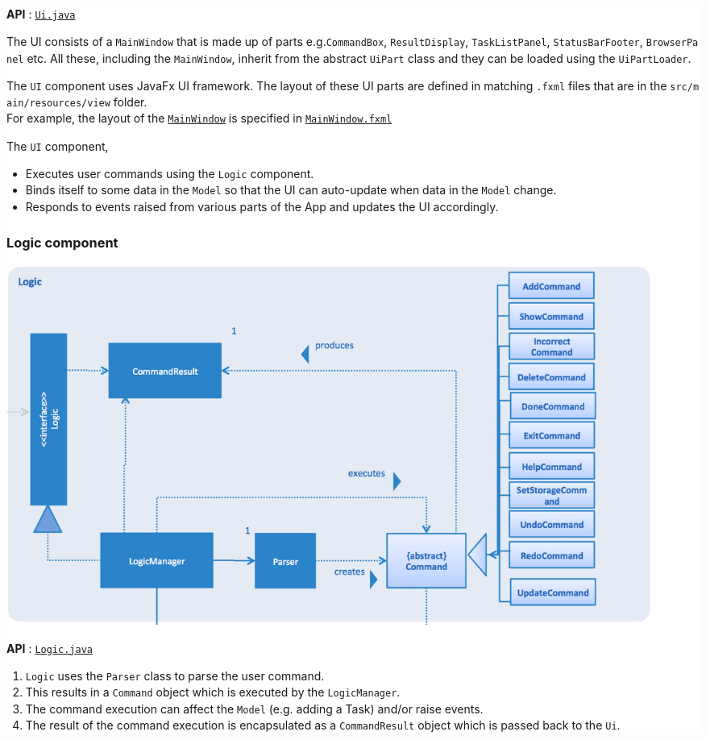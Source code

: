 **API** : [`Ui.java`](../src/main/java/seedu/tasklist/ui/Ui.java)

The UI consists of a `MainWindow` that is made up of parts e.g.`CommandBox`, `ResultDisplay`, `TaskListPanel`,
`StatusBarFooter`, `BrowserPanel` etc. All these, including the `MainWindow`, inherit from the abstract `UiPart` class
and they can be loaded using the `UiPartLoader`.

The `UI` component uses JavaFx UI framework. The layout of these UI parts are defined in matching `.fxml` files
 that are in the `src/main/resources/view` folder.<br>
 For example, the layout of the [`MainWindow`](../src/main/java/seedu/tasklist/ui/MainWindow.java) is specified in
 [`MainWindow.fxml`](../src/main/resources/view/MainWindow.fxml)

The `UI` component,
* Executes user commands using the `Logic` component.
* Binds itself to some data in the `Model` so that the UI can auto-update when data in the `Model` change.
* Responds to events raised from various parts of the App and updates the UI accordingly.

### Logic component

<img src="images/LogicClassDiagram.png" width="800"><br>

**API** : [`Logic.java`](../src/main/java/seedu/tasklist/logic/Logic.java)

1. `Logic` uses the `Parser` class to parse the user command.
2. This results in a `Command` object which is executed by the `LogicManager`.
3. The command execution can affect the `Model` (e.g. adding a Task) and/or raise events.
4. The result of the command execution is encapsulated as a `CommandResult` object which is passed back to the `Ui`.
